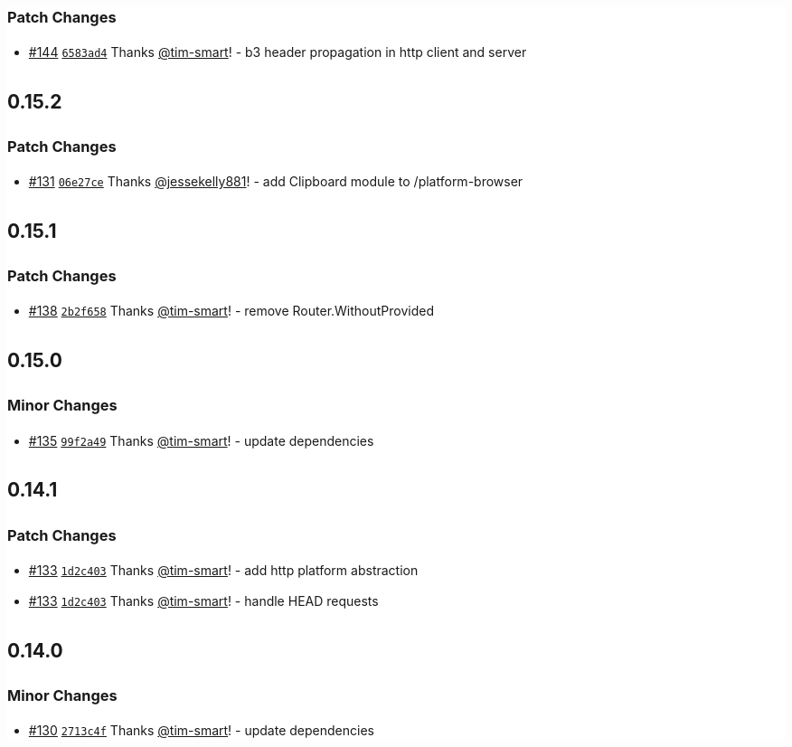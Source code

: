### Patch Changes

- [#144](https://github.com/Effect-TS/platform/pull/144) [`6583ad4`](https://github.com/Effect-TS/platform/commit/6583ad4ef5b718620c873208bb11196d35733034) Thanks [@tim-smart](https://github.com/tim-smart)! - b3 header propagation in http client and server

## 0.15.2

### Patch Changes

- [#131](https://github.com/Effect-TS/platform/pull/131) [`06e27ce`](https://github.com/Effect-TS/platform/commit/06e27ce29553ea8d0a234b941fa1de1a51996fbf) Thanks [@jessekelly881](https://github.com/jessekelly881)! - add Clipboard module to /platform-browser

## 0.15.1

### Patch Changes

- [#138](https://github.com/Effect-TS/platform/pull/138) [`2b2f658`](https://github.com/Effect-TS/platform/commit/2b2f6583a7e589a4c7ab8c22bec390ef755f54c3) Thanks [@tim-smart](https://github.com/tim-smart)! - remove Router.WithoutProvided

## 0.15.0

### Minor Changes

- [#135](https://github.com/Effect-TS/platform/pull/135) [`99f2a49`](https://github.com/Effect-TS/platform/commit/99f2a49c614a5b80646f6600a170609fe7e38025) Thanks [@tim-smart](https://github.com/tim-smart)! - update dependencies

## 0.14.1

### Patch Changes

- [#133](https://github.com/Effect-TS/platform/pull/133) [`1d2c403`](https://github.com/Effect-TS/platform/commit/1d2c4033af11f18ba09f53dcfdf8b3fc399bd22f) Thanks [@tim-smart](https://github.com/tim-smart)! - add http platform abstraction

- [#133](https://github.com/Effect-TS/platform/pull/133) [`1d2c403`](https://github.com/Effect-TS/platform/commit/1d2c4033af11f18ba09f53dcfdf8b3fc399bd22f) Thanks [@tim-smart](https://github.com/tim-smart)! - handle HEAD requests

## 0.14.0

### Minor Changes

- [#130](https://github.com/Effect-TS/platform/pull/130) [`2713c4f`](https://github.com/Effect-TS/platform/commit/2713c4f766f5493303221772368710a09033658d) Thanks [@tim-smart](https://github.com/tim-smart)! - update dependencies
